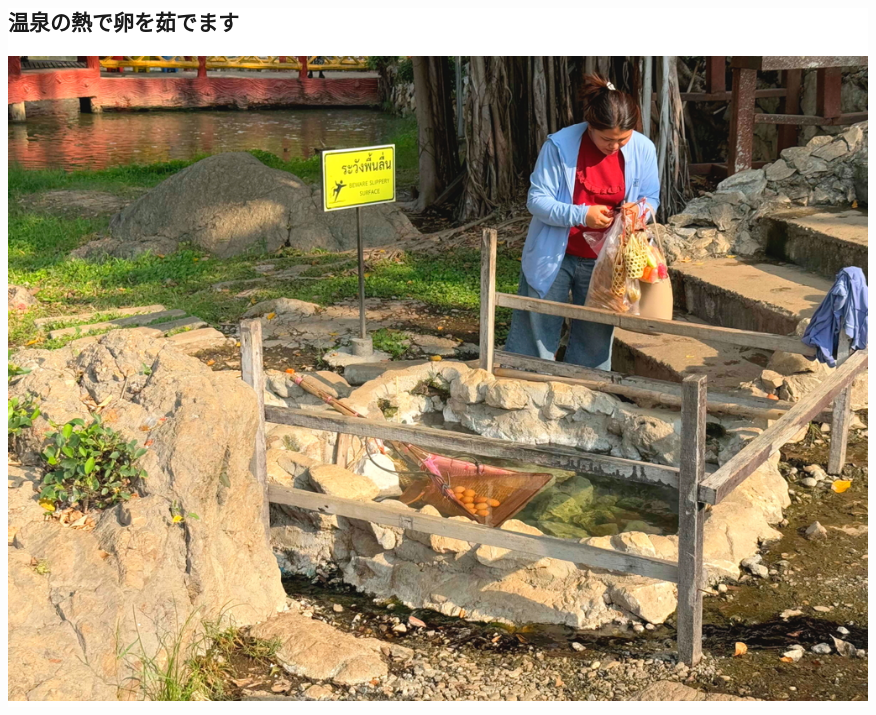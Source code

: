<h2><span class="yellow">温泉の熱で卵を茹でます</span></h2>
<a href="20250111_056.JPG" target="_blank"><img src="20250111_056.JPG" alt="サンプル画像" width="900" /></a>